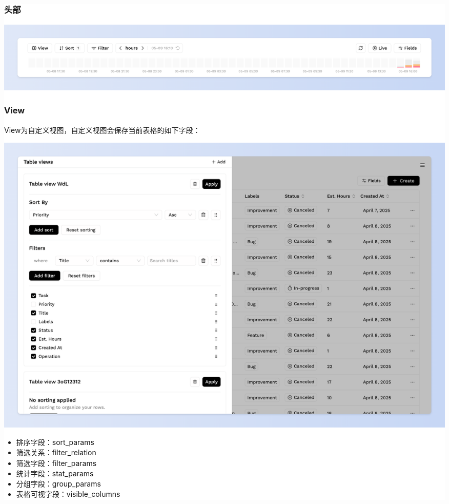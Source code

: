 ### 头部

![header](./images/header.png)

### View

View为自定义视图，自定义视图会保存当前表格的如下字段：

![view](./images/view.png)

- 排序字段：sort_params
- 筛选关系：filter_relation
- 筛选字段：filter_params
- 统计字段：stat_params
- 分组字段：group_params
- 表格可视字段：visible_columns
